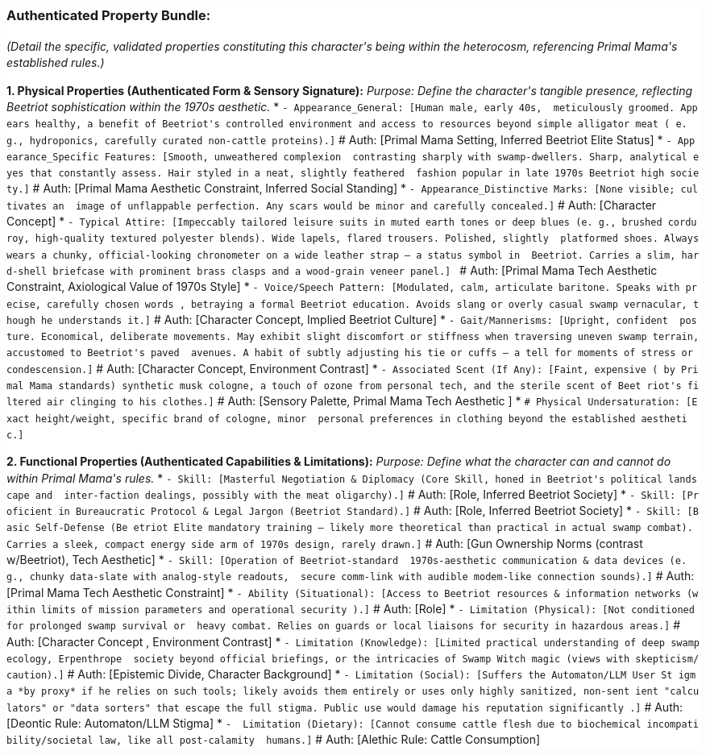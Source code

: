 ### Authenticated Property Bundle:

*(Detail the specific, validated properties constituting this character's  being within the heterocosm, referencing Primal Mama's established rules.)*

**1. Physical Properties (Authenticated Form  & Sensory Signature):**
   *Purpose: Define the character's tangible presence, reflecting Beetriot sophistication within the  1970s aesthetic.*
    *   `- Appearance_General: [Human male, early 40s,  meticulously groomed. Appears healthy, a benefit of Beetriot's controlled environment and access to resources beyond simple alligator meat ( e.g., hydroponics, carefully curated non-cattle proteins).]` # Auth: [Primal Mama Setting,  Inferred Beetriot Elite Status]
    *   `- Appearance_Specific Features: [Smooth, unweathered complexion  contrasting sharply with swamp-dwellers. Sharp, analytical eyes that constantly assess. Hair styled in a neat, slightly feathered  fashion popular in late 1970s Beetriot high society.]` # Auth: [Primal Mama Aesthetic  Constraint, Inferred Social Standing]
    *   `- Appearance_Distinctive Marks: [None visible; cultivates an  image of unflappable perfection. Any scars would be minor and carefully concealed.]` # Auth: [Character Concept]
    *    `- Typical Attire: [Impeccably tailored leisure suits in muted earth tones or deep blues (e. g., brushed corduroy, high-quality textured polyester blends). Wide lapels, flared trousers. Polished, slightly  platformed shoes. Always wears a chunky, official-looking chronometer on a wide leather strap – a status symbol in  Beetriot. Carries a slim, hard-shell briefcase with prominent brass clasps and a wood-grain veneer panel.] ` # Auth: [Primal Mama Tech Aesthetic Constraint, Axiological Value of 1970s Style]
    *    `- Voice/Speech Pattern: [Modulated, calm, articulate baritone. Speaks with precise, carefully chosen words , betraying a formal Beetriot education. Avoids slang or overly casual swamp vernacular, though he understands it.]` # Auth:  [Character Concept, Implied Beetriot Culture]
    *   `- Gait/Mannerisms: [Upright, confident  posture. Economical, deliberate movements. May exhibit slight discomfort or stiffness when traversing uneven swamp terrain, accustomed to Beetriot's paved  avenues. A habit of subtly adjusting his tie or cuffs – a tell for moments of stress or condescension.]` #  Auth: [Character Concept, Environment Contrast]
    *   `- Associated Scent (If Any): [Faint, expensive ( by Primal Mama standards) synthetic musk cologne, a touch of ozone from personal tech, and the sterile scent of Beet riot's filtered air clinging to his clothes.]` # Auth: [Sensory Palette, Primal Mama Tech Aesthetic ]
    *   `# Physical Undersaturation: [Exact height/weight, specific brand of cologne, minor  personal preferences in clothing beyond the established aesthetic.]`

**2. Functional Properties (Authenticated Capabilities & Limitations):**
    *Purpose: Define what the character *can* and *cannot* do within Primal Mama's rules.*
     *   `- Skill: [Masterful Negotiation & Diplomacy (Core Skill, honed in Beetriot's political landscape and  inter-faction dealings, possibly with the meat oligarchy).]` # Auth: [Role, Inferred Beetriot Society]
     *   `- Skill: [Proficient in Bureaucratic Protocol & Legal Jargon (Beetriot Standard).]`  # Auth: [Role, Inferred Beetriot Society]
    *   `- Skill: [Basic Self-Defense (Be etriot Elite mandatory training – likely more theoretical than practical in actual swamp combat). Carries a sleek, compact energy side arm of 1970s design, rarely drawn.]` # Auth: [Gun Ownership Norms (contrast  w/Beetriot), Tech Aesthetic]
    *   `- Skill: [Operation of Beetriot-standard  1970s-aesthetic communication & data devices (e.g., chunky data-slate with analog-style readouts,  secure comm-link with audible modem-like connection sounds).]` # Auth: [Primal Mama Tech Aesthetic Constraint]
    *    `- Ability (Situational): [Access to Beetriot resources & information networks (within limits of mission parameters and operational security ).]` # Auth: [Role]
    *   `- Limitation (Physical): [Not conditioned for prolonged swamp survival or  heavy combat. Relies on guards or local liaisons for security in hazardous areas.]` # Auth: [Character Concept , Environment Contrast]
    *   `- Limitation (Knowledge): [Limited practical understanding of deep swamp ecology, Erpenthrope  society beyond official briefings, or the intricacies of Swamp Witch magic (views with skepticism/caution).]` # Auth: [Epistemic  Divide, Character Background]
    *   `- Limitation (Social): [Suffers the Automaton/LLM User St igma *by proxy* if he relies on such tools; likely avoids them entirely or uses only highly sanitized, non-sent ient "calculators" or "data sorters" that escape the full stigma. Public use would damage his reputation significantly .]` # Auth: [Deontic Rule: Automaton/LLM Stigma]
    *   `-  Limitation (Dietary): [Cannot consume cattle flesh due to biochemical incompatibility/societal law, like all post-calamity  humans.]` # Auth: [Alethic Rule: Cattle Consumption]